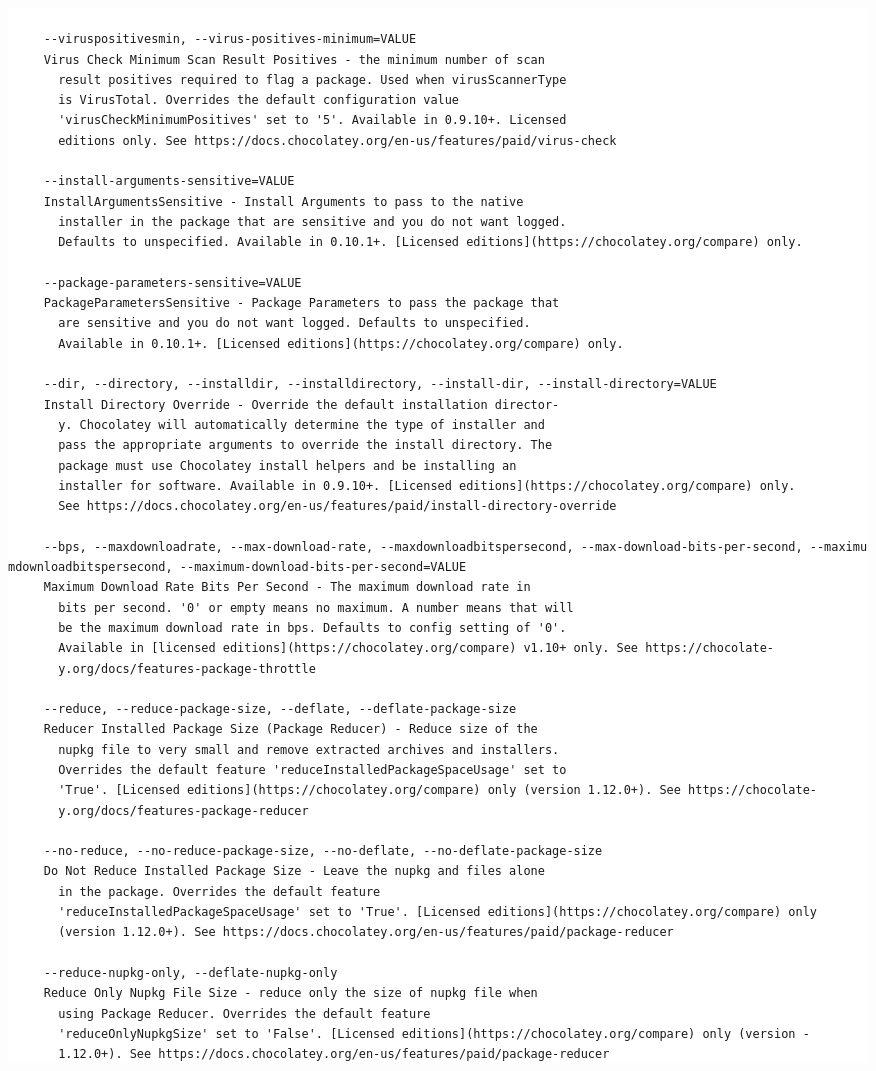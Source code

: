~~~

     --viruspositivesmin, --virus-positives-minimum=VALUE
     Virus Check Minimum Scan Result Positives - the minimum number of scan
       result positives required to flag a package. Used when virusScannerType
       is VirusTotal. Overrides the default configuration value
       'virusCheckMinimumPositives' set to '5'. Available in 0.9.10+. Licensed
       editions only. See https://docs.chocolatey.org/en-us/features/paid/virus-check

     --install-arguments-sensitive=VALUE
     InstallArgumentsSensitive - Install Arguments to pass to the native
       installer in the package that are sensitive and you do not want logged.
       Defaults to unspecified. Available in 0.10.1+. [Licensed editions](https://chocolatey.org/compare) only.

     --package-parameters-sensitive=VALUE
     PackageParametersSensitive - Package Parameters to pass the package that
       are sensitive and you do not want logged. Defaults to unspecified.
       Available in 0.10.1+. [Licensed editions](https://chocolatey.org/compare) only.

     --dir, --directory, --installdir, --installdirectory, --install-dir, --install-directory=VALUE
     Install Directory Override - Override the default installation director-
       y. Chocolatey will automatically determine the type of installer and
       pass the appropriate arguments to override the install directory. The
       package must use Chocolatey install helpers and be installing an
       installer for software. Available in 0.9.10+. [Licensed editions](https://chocolatey.org/compare) only.
       See https://docs.chocolatey.org/en-us/features/paid/install-directory-override

     --bps, --maxdownloadrate, --max-download-rate, --maxdownloadbitspersecond, --max-download-bits-per-second, --maximumdownloadbitspersecond, --maximum-download-bits-per-second=VALUE
     Maximum Download Rate Bits Per Second - The maximum download rate in
       bits per second. '0' or empty means no maximum. A number means that will
       be the maximum download rate in bps. Defaults to config setting of '0'.
       Available in [licensed editions](https://chocolatey.org/compare) v1.10+ only. See https://chocolate-
       y.org/docs/features-package-throttle

     --reduce, --reduce-package-size, --deflate, --deflate-package-size
     Reducer Installed Package Size (Package Reducer) - Reduce size of the
       nupkg file to very small and remove extracted archives and installers.
       Overrides the default feature 'reduceInstalledPackageSpaceUsage' set to
       'True'. [Licensed editions](https://chocolatey.org/compare) only (version 1.12.0+). See https://chocolate-
       y.org/docs/features-package-reducer

     --no-reduce, --no-reduce-package-size, --no-deflate, --no-deflate-package-size
     Do Not Reduce Installed Package Size - Leave the nupkg and files alone
       in the package. Overrides the default feature
       'reduceInstalledPackageSpaceUsage' set to 'True'. [Licensed editions](https://chocolatey.org/compare) only
       (version 1.12.0+). See https://docs.chocolatey.org/en-us/features/paid/package-reducer

     --reduce-nupkg-only, --deflate-nupkg-only
     Reduce Only Nupkg File Size - reduce only the size of nupkg file when
       using Package Reducer. Overrides the default feature
       'reduceOnlyNupkgSize' set to 'False'. [Licensed editions](https://chocolatey.org/compare) only (version -
       1.12.0+). See https://docs.chocolatey.org/en-us/features/paid/package-reducer

~~~
